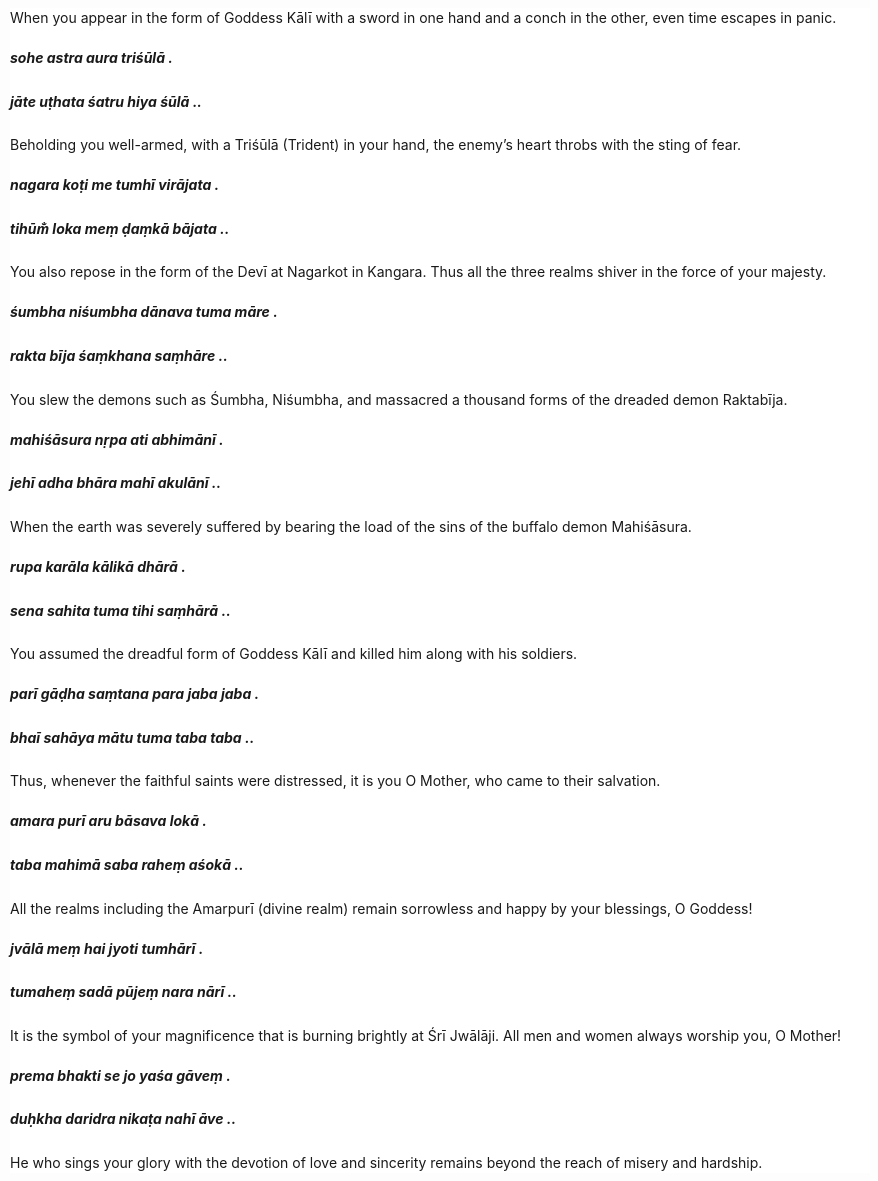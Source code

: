 When you appear in the form of Goddess Kālī with a sword in one hand and a conch in the other, even time escapes in panic.

##### sohe astra aura triśūlā .
##### jāte uṭhata śatru hiya śūlā ..

Beholding you well-armed, with a Triśūlā (Trident) in your hand, the enemy’s heart throbs with the sting of fear.

##### nagara koṭi me tumhī virājata .
##### tihūm̐ loka meṃ ḍaṃkā bājata ..

You also repose in the form of the Devī at Nagarkot in Kangara. Thus all the three realms shiver in the force of your majesty.

##### śumbha niśumbha dānava tuma māre .
##### rakta bīja śaṃkhana saṃhāre ..

You slew the demons such as Śumbha, Niśumbha, and massacred a thousand forms of the dreaded demon Raktabīja.

##### mahiśāsura nṛpa ati abhimānī .
##### jehī adha bhāra mahī akulānī ..

When the earth was severely suffered by bearing the load of the sins of the buffalo demon Mahiśāsura.

##### rupa karāla kālikā dhārā .
##### sena sahita tuma tihi saṃhārā ..

You assumed the dreadful form of Goddess Kālī and killed him along with his soldiers.

##### parī gāḍha saṃtana para jaba jaba .
##### bhaī sahāya mātu tuma taba taba ..

Thus, whenever the faithful saints were distressed, it is you O Mother, who came to their salvation.

##### amara purī aru bāsava lokā .
##### taba mahimā saba raheṃ aśokā ..

All the realms including the Amarpurī (divine realm) remain sorrowless and happy by your blessings, O Goddess!

##### jvālā meṃ hai jyoti tumhārī .
##### tumaheṃ sadā pūjeṃ nara nārī ..

It is the symbol of your magnificence that is burning brightly at Śrī Jwālāji. All men and women always worship you, O Mother!

##### prema bhakti se jo yaśa gāveṃ .
##### duḥkha daridra nikaṭa nahī āve ..

He who sings your glory with the devotion of love and sincerity remains beyond the reach of misery and hardship.
